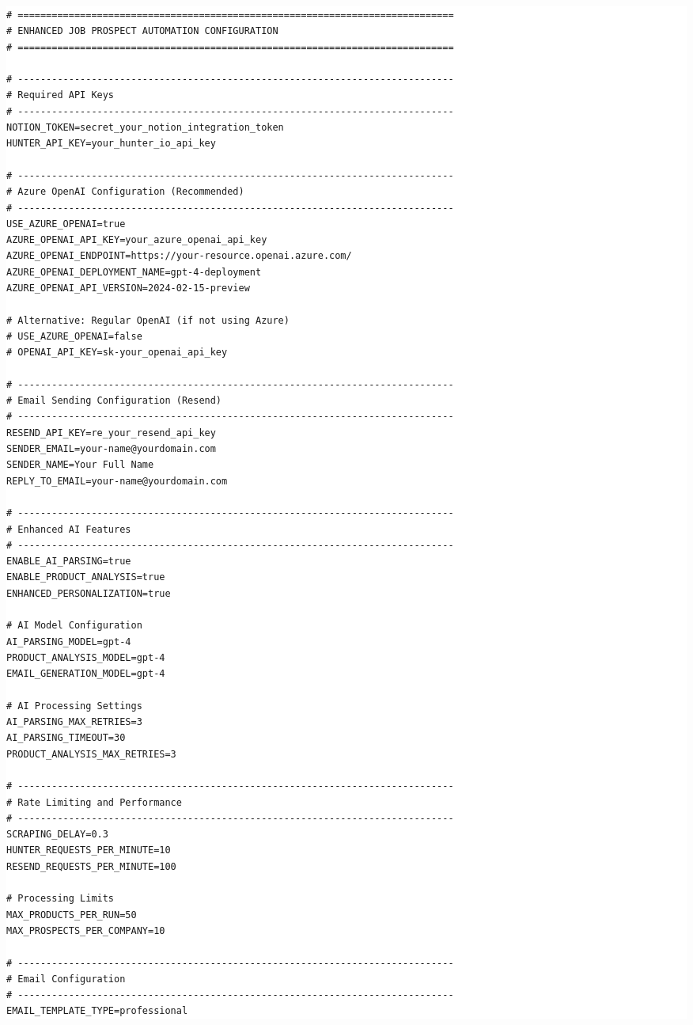 ```env
# =============================================================================
# ENHANCED JOB PROSPECT AUTOMATION CONFIGURATION
# =============================================================================

# -----------------------------------------------------------------------------
# Required API Keys
# -----------------------------------------------------------------------------
NOTION_TOKEN=secret_your_notion_integration_token
HUNTER_API_KEY=your_hunter_io_api_key

# -----------------------------------------------------------------------------
# Azure OpenAI Configuration (Recommended)
# -----------------------------------------------------------------------------
USE_AZURE_OPENAI=true
AZURE_OPENAI_API_KEY=your_azure_openai_api_key
AZURE_OPENAI_ENDPOINT=https://your-resource.openai.azure.com/
AZURE_OPENAI_DEPLOYMENT_NAME=gpt-4-deployment
AZURE_OPENAI_API_VERSION=2024-02-15-preview

# Alternative: Regular OpenAI (if not using Azure)
# USE_AZURE_OPENAI=false
# OPENAI_API_KEY=sk-your_openai_api_key

# -----------------------------------------------------------------------------
# Email Sending Configuration (Resend)
# -----------------------------------------------------------------------------
RESEND_API_KEY=re_your_resend_api_key
SENDER_EMAIL=your-name@yourdomain.com
SENDER_NAME=Your Full Name
REPLY_TO_EMAIL=your-name@yourdomain.com

# -----------------------------------------------------------------------------
# Enhanced AI Features
# -----------------------------------------------------------------------------
ENABLE_AI_PARSING=true
ENABLE_PRODUCT_ANALYSIS=true
ENHANCED_PERSONALIZATION=true

# AI Model Configuration
AI_PARSING_MODEL=gpt-4
PRODUCT_ANALYSIS_MODEL=gpt-4
EMAIL_GENERATION_MODEL=gpt-4

# AI Processing Settings
AI_PARSING_MAX_RETRIES=3
AI_PARSING_TIMEOUT=30
PRODUCT_ANALYSIS_MAX_RETRIES=3

# -----------------------------------------------------------------------------
# Rate Limiting and Performance
# -----------------------------------------------------------------------------
SCRAPING_DELAY=0.3
HUNTER_REQUESTS_PER_MINUTE=10
RESEND_REQUESTS_PER_MINUTE=100

# Processing Limits
MAX_PRODUCTS_PER_RUN=50
MAX_PROSPECTS_PER_COMPANY=10

# -----------------------------------------------------------------------------
# Email Configuration
# -----------------------------------------------------------------------------
EMAIL_TEMPLATE_TYPE=professional
```